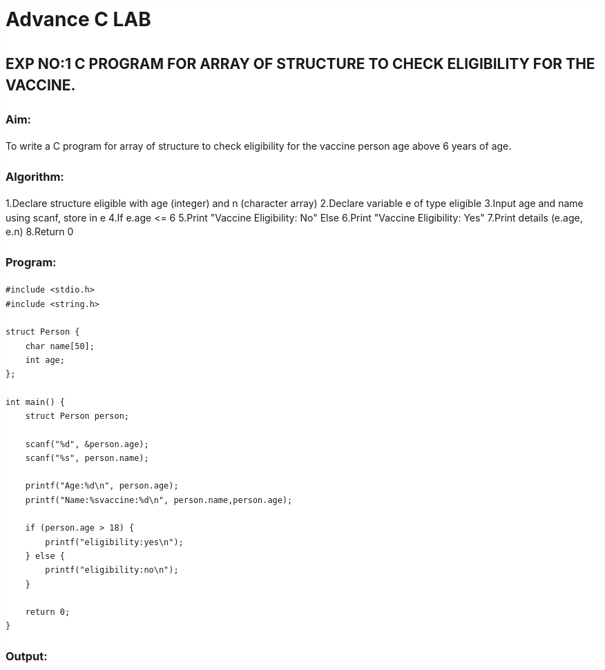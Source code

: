 # Advance C LAB

## EXP NO:1 C PROGRAM FOR ARRAY OF STRUCTURE TO CHECK ELIGIBILITY FOR THE VACCINE.

### Aim:
To write a C program for array of structure to check eligibility for the vaccine person age above 6 years of age.

### Algorithm:

1.Declare structure eligible with age (integer) and n (character array)
2.Declare variable e of type eligible
3.Input age and name using scanf, store in e
4.If e.age <= 6
5.Print "Vaccine Eligibility: No" Else
6.Print "Vaccine Eligibility: Yes"
7.Print details (e.age, e.n)
8.Return 0
### Program:
```
#include <stdio.h>
#include <string.h>

struct Person {
    char name[50];
    int age;
};

int main() {
    struct Person person;

    scanf("%d", &person.age);
    scanf("%s", person.name);

    printf("Age:%d\n", person.age);
    printf("Name:%svaccine:%d\n", person.name,person.age);
    
    if (person.age > 18) {
        printf("eligibility:yes\n");
    } else {
        printf("eligibility:no\n");
    }

    return 0;
}

```
### Output:
